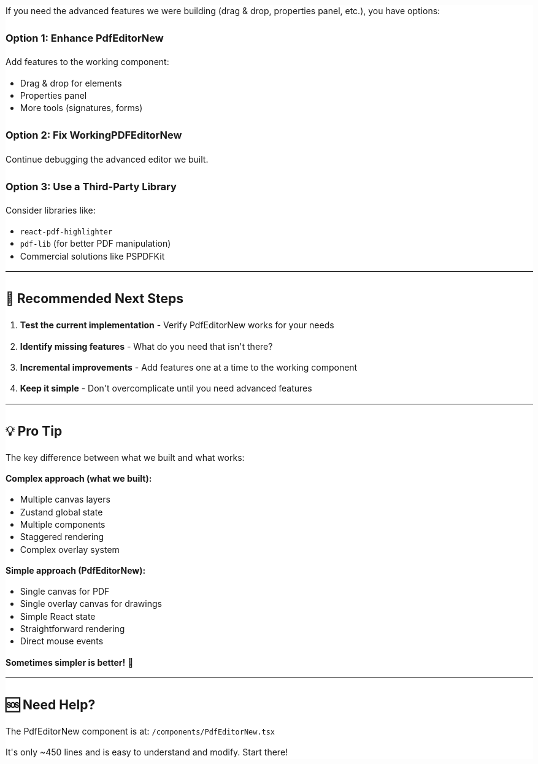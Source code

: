 If you need the advanced features we were building (drag & drop, properties panel, etc.), you have options:

### Option 1: Enhance PdfEditorNew
Add features to the working component:
- Drag & drop for elements
- Properties panel
- More tools (signatures, forms)

### Option 2: Fix WorkingPDFEditorNew
Continue debugging the advanced editor we built.

### Option 3: Use a Third-Party Library
Consider libraries like:
- `react-pdf-highlighter`
- `pdf-lib` (for better PDF manipulation)
- Commercial solutions like PSPDFKit

---

## 🎯 Recommended Next Steps

1. **Test the current implementation** - Verify PdfEditorNew works for your needs

2. **Identify missing features** - What do you need that isn't there?

3. **Incremental improvements** - Add features one at a time to the working component

4. **Keep it simple** - Don't overcomplicate until you need advanced features

---

## 💡 Pro Tip

The key difference between what we built and what works:

**Complex approach (what we built):**
- Multiple canvas layers
- Zustand global state
- Multiple components
- Staggered rendering
- Complex overlay system

**Simple approach (PdfEditorNew):**
- Single canvas for PDF
- Single overlay canvas for drawings
- Simple React state
- Straightforward rendering
- Direct mouse events

**Sometimes simpler is better!** 🎯

---

## 🆘 Need Help?

The PdfEditorNew component is at:
`/components/PdfEditorNew.tsx`

It's only ~450 lines and is easy to understand and modify. Start there!
